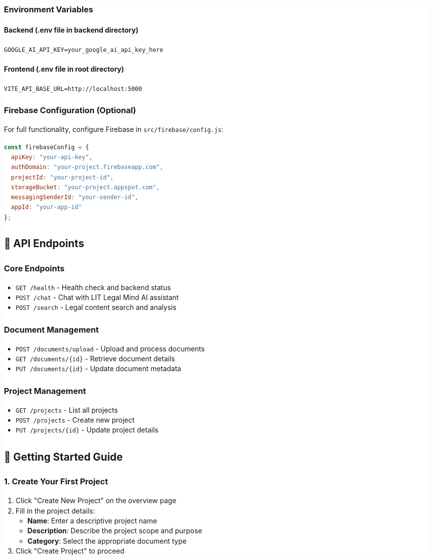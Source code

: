 ### Environment Variables

#### Backend (.env file in backend directory)
```env
GOOGLE_AI_API_KEY=your_google_ai_api_key_here
```

#### Frontend (.env file in root directory)
```env
VITE_API_BASE_URL=http://localhost:5000
```

### Firebase Configuration (Optional)
For full functionality, configure Firebase in `src/firebase/config.js`:
```javascript
const firebaseConfig = {
  apiKey: "your-api-key",
  authDomain: "your-project.firebaseapp.com",
  projectId: "your-project-id",
  storageBucket: "your-project.appspot.com",
  messagingSenderId: "your-sender-id",
  appId: "your-app-id"
};
```

## 🔧 API Endpoints

### Core Endpoints
- `GET /health` - Health check and backend status
- `POST /chat` - Chat with LIT Legal Mind AI assistant
- `POST /search` - Legal content search and analysis

### Document Management
- `POST /documents/upload` - Upload and process documents
- `GET /documents/{id}` - Retrieve document details
- `PUT /documents/{id}` - Update document metadata

### Project Management
- `GET /projects` - List all projects
- `POST /projects` - Create new project
- `PUT /projects/{id}` - Update project details

## 🎯 Getting Started Guide

### 1. Create Your First Project
1. Click "Create New Project" on the overview page
2. Fill in the project details:
   - **Name**: Enter a descriptive project name
   - **Description**: Describe the project scope and purpose
   - **Category**: Select the appropriate document type
3. Click "Create Project" to proceed
